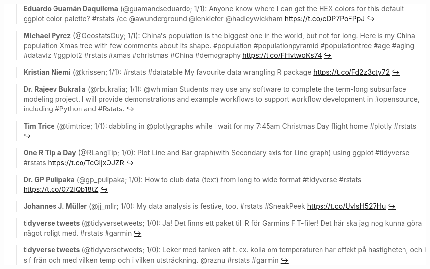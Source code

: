 


> **Eduardo Guamán Daquilema** (@guamandseduardo; 1/1): Anyone know where I can get the HEX colors for this default ggplot color palette? #rstats /cc @awunderground @lenkiefer @hadleywickham https://t.co/cDP7PoFPpJ  [&#8618;](https://twitter.com/dataandme/status/1077683025687859201)




> **Michael Pyrcz** (@GeostatsGuy; 1/1): China's population is the biggest one in the world, but not for long. Here is my China population Xmas tree with few comments about its shape. 
#population #populationpyramid #populationtree #age #aging #dataviz #ggplot2 #rstats #xmas #christmas #China #demography https://t.co/FHvtwoKs74  [&#8618;](https://twitter.com/dataandme/status/1077610428677660672)




> **Kristian Niemi** (@krissen; 1/1): #rstats #datatable My favourite  data wrangling  R package https://t.co/Fd2z3cty72  [&#8618;](https://twitter.com/dataandme/status/1077595286153908224)




> **Dr. Rajeev Bukralia** (@rbukralia; 1/1): @whimian Students may use any software to complete the term-long subsurface modeling project. I will provide demonstrations and example workflows to support workflow development in #opensource, including #Python and #Rstats.  [&#8618;](https://twitter.com/dataandme/status/1077557776421974017)




> **Tim Trice** (@timtrice; 1/1): dabbling in @plotlygraphs while I wait for my 7:45am Christmas Day flight home #plotly #rstats  [&#8618;](https://twitter.com/dataandme/status/1077472485937999872)




> **One R Tip a Day** (@RLangTip; 1/0): Plot Line and Bar graph(with Secondary axis for Line graph) using ggplot #tidyverse #rstats https://t.co/TcGIjxOJZR  [&#8618;](https://twitter.com/dataandme/status/1077558496261013505)




> **Dr. GP Pulipaka** (@gp_pulipaka; 1/0): How to club data (text) from long to wide format #tidyverse #rstats https://t.co/072iQb18tZ  [&#8618;](https://twitter.com/dataandme/status/1077636539243511809)




> **Johannes J. Müller** (@jj_mllr; 1/0): My data analysis is festive, too.
#rstats #SneakPeek https://t.co/UvlsH527Hu  [&#8618;](https://twitter.com/dataandme/status/1077680928091267073)




> **tidyverse tweets** (@tidyversetweets; 1/0): Ja! Det finns ett paket till R för Garmins FIT-filer! Det här ska jag nog kunna göra något roligt med. #rstats #garmin  [&#8618;](https://twitter.com/dataandme/status/1077513017225555968)




> **tidyverse tweets** (@tidyversetweets; 1/0): Leker med tanken att t. ex. kolla om temperaturen har effekt på hastigheten, och i s f från och med vilken temp och i vilken utsträckning. @raznu #rstats #garmin  [&#8618;](https://twitter.com/dataandme/status/1077518586808283136)
